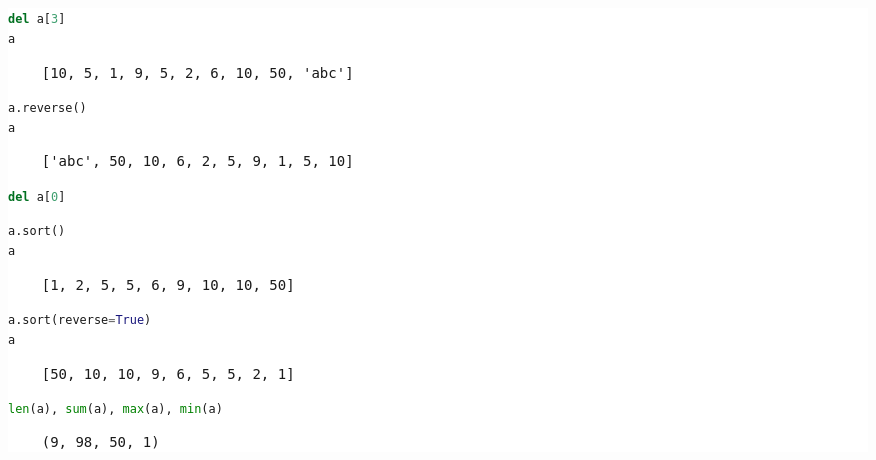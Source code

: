 


```python
del a[3]
a
```




<pre>
    [10, 5, 1, 9, 5, 2, 6, 10, 50, 'abc']
</pre>




```python
a.reverse()
a
```




<pre>
    ['abc', 50, 10, 6, 2, 5, 9, 1, 5, 10]
</pre>




```python
del a[0]
```


```python
a.sort()
a
```




<pre>
    [1, 2, 5, 5, 6, 9, 10, 10, 50]
</pre>




```python
a.sort(reverse=True)
a
```




<pre>
    [50, 10, 10, 9, 6, 5, 5, 2, 1]
</pre>




```python
len(a), sum(a), max(a), min(a)
```




<pre>
    (9, 98, 50, 1)
</pre>


